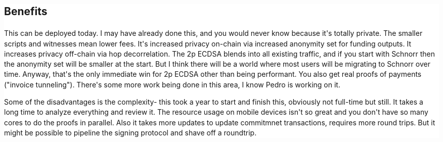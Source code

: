## Benefits

This can be deployed today. I may have already done this, and you would never know because it's totally private. The smaller scripts and witnesses mean lower fees. It's increased privacy on-chain via increased anonymity set for funding outputs. It increases privacy off-chain via hop decorrelation. The 2p ECDSA blends into all existing traffic, and if you start with Schnorr then the anonymity set will be smaller at the start. But I think there will be a world where most users will be migrating to Schnorr over time. Anyway, that's the only immediate win for 2p ECDSA other than being performant. You also get real proofs of payments ("invoice tunneling"). There's some more work being done in this area, I know Pedro is working on it.

Some of the disadvantages is the complexity- this took a year to start and finish this, obviously not full-time but still. It takes a long time to analyze everything and review it. The resource usage on mobile devices isn't so great and you don't have so many cores to do the proofs in parallel. Also it takes more updates to update commitmnet transactions, requires more round trips. But it might be possible to pipeline the signing protocol and shave off a roundtrip.




